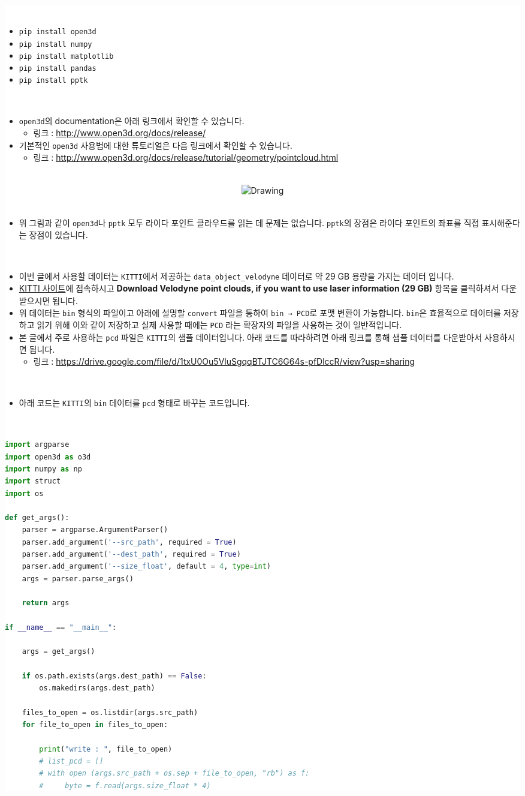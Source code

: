 <br>

- `pip install open3d`
- `pip install numpy`
- `pip install matplotlib`
- `pip install pandas`
- `pip install pptk`

<br>

- `open3d`의 documentation은 아래 링크에서 확인할 수 있습니다.
    - 링크 : http://www.open3d.org/docs/release/
- 기본적인 `open3d` 사용법에 대한 튜토리얼은 다음 링크에서 확인할 수 있습니다.
    - 링크 : http://www.open3d.org/docs/release/tutorial/geometry/pointcloud.html

<br>
<center><img src="../assets/img/autodrive/lidar/intro/19.png" alt="Drawing" style="width: 800px;"/></center>
<br>

- 위 그림과 같이 `open3d`나 `pptk` 모두 라이다 포인트 클라우드를 읽는 데 문제는 없습니다. `pptk`의 장점은 라이다 포인트의 좌표를 직접 표시해준다는 장점이 있습니다.

<br>

- 이번 글에서 사용할 데이터는 `KITTI`에서 제공하는 `data_object_velodyne` 데이터로 약 29 GB 용량을 가지는 데이터 입니다.
- [KITTI 사이트](http://www.cvlibs.net/datasets/kitti/eval_object.php?obj_benchmark=3d)에 접속하시고 **Download Velodyne point clouds, if you want to use laser information (29 GB)** 항목을 클릭하셔서 다운받으시면 됩니다.
- 위 데이터는 `bin` 형식의 파일이고 아래에 설명할 `convert` 파일을 통하여 `bin → PCD`로 포맷 변환이 가능합니다. `bin`은 효율적으로 데이터를 저장하고 읽기 위해 이와 같이 저장하고 실제 사용할 때에는 `PCD` 라는 확장자의 파일을 사용하는 것이 일반적입니다.
- 본 글에서 주로 사용하는 `pcd` 파일은 `KITTI`의 샘플 데이터입니다. 아래 코드를 따라하려면 아래 링크를 통해 샘플 데이터를 다운받아서 사용하시면 됩니다.
    - 링크 : https://drive.google.com/file/d/1txU0Ou5VluSgqqBTJTC6G64s-pfDlccR/view?usp=sharing

<br>

- 아래 코드는 `KITTI`의 `bin` 데이터를 `pcd` 형태로 바꾸는 코드입니다. 

<br>

```python
import argparse
import open3d as o3d
import numpy as np
import struct
import os

def get_args():
    parser = argparse.ArgumentParser()
    parser.add_argument('--src_path', required = True)
    parser.add_argument('--dest_path', required = True)
    parser.add_argument('--size_float', default = 4, type=int)
    args = parser.parse_args()
    
    return args

if __name__ == "__main__":
    
    args = get_args()  
        
    if os.path.exists(args.dest_path) == False:
        os.makedirs(args.dest_path)
    
    files_to_open = os.listdir(args.src_path)
    for file_to_open in files_to_open:
        
        print("write : ", file_to_open)
        # list_pcd = []
        # with open (args.src_path + os.sep + file_to_open, "rb") as f:
        #     byte = f.read(args.size_float * 4)
```